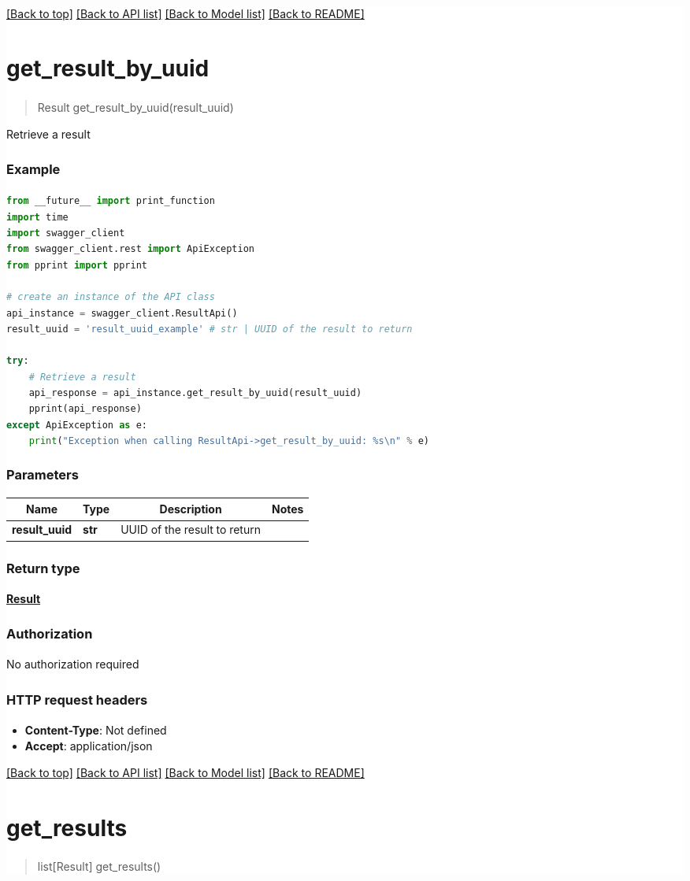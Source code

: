 [[Back to top]](#) [[Back to API list]](../README.md#documentation-for-api-endpoints) [[Back to Model list]](../README.md#documentation-for-models) [[Back to README]](../README.md)

# **get_result_by_uuid**
> Result get_result_by_uuid(result_uuid)

Retrieve a result

### Example
```python
from __future__ import print_function
import time
import swagger_client
from swagger_client.rest import ApiException
from pprint import pprint

# create an instance of the API class
api_instance = swagger_client.ResultApi()
result_uuid = 'result_uuid_example' # str | UUID of the result to return

try:
    # Retrieve a result
    api_response = api_instance.get_result_by_uuid(result_uuid)
    pprint(api_response)
except ApiException as e:
    print("Exception when calling ResultApi->get_result_by_uuid: %s\n" % e)
```

### Parameters

Name | Type | Description  | Notes
------------- | ------------- | ------------- | -------------
 **result_uuid** | **str**| UUID of the result to return | 

### Return type

[**Result**](Result.md)

### Authorization

No authorization required

### HTTP request headers

 - **Content-Type**: Not defined
 - **Accept**: application/json

[[Back to top]](#) [[Back to API list]](../README.md#documentation-for-api-endpoints) [[Back to Model list]](../README.md#documentation-for-models) [[Back to README]](../README.md)

# **get_results**
> list[Result] get_results()
